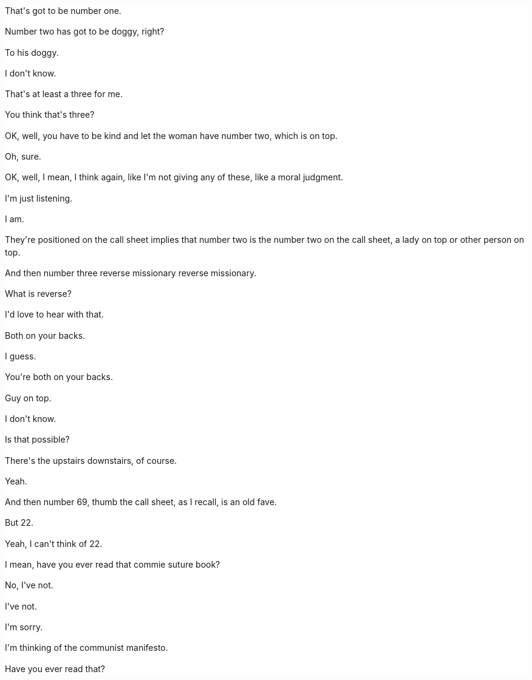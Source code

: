 That's got to be number one.

Number two has got to be doggy, right?

To his doggy.

I don't know.

That's at least a three for me.

You think that's three?

OK, well, you have to be kind and let the woman have number two, which is on top.

Oh, sure.

OK, well, I mean, I think again, like I'm not giving any of these, like a moral judgment.

I'm just listening.

I am.

They're positioned on the call sheet implies that number two is the number two on the call sheet, a lady on top or other person on top.

And then number three reverse missionary reverse missionary.

What is reverse?

I'd love to hear with that.

Both on your backs.

I guess.

You're both on your backs.

Guy on top.

I don't know.

Is that possible?

There's the upstairs downstairs, of course.

Yeah.

And then number 69, thumb the call sheet, as I recall, is an old fave.

But 22.

Yeah, I can't think of 22.

I mean, have you ever read that commie suture book?

No, I've not.

I've not.

I'm sorry.

I'm thinking of the communist manifesto.

Have you ever read that?
